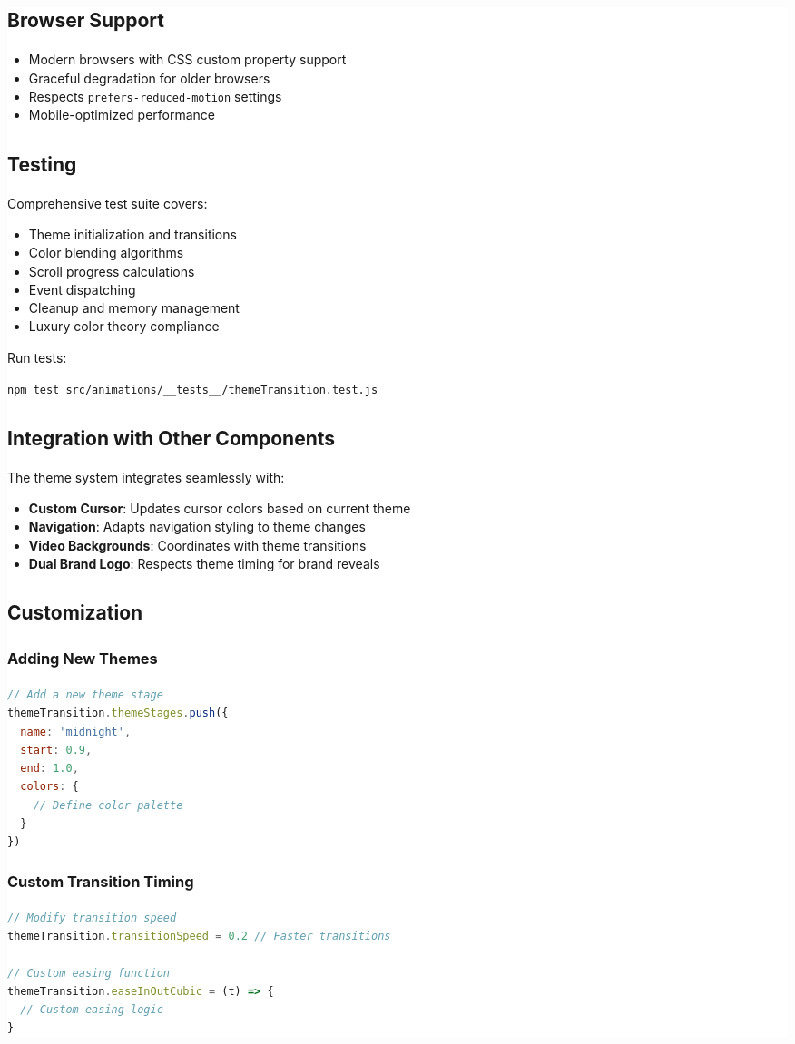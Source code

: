 ## Browser Support

- Modern browsers with CSS custom property support
- Graceful degradation for older browsers
- Respects `prefers-reduced-motion` settings
- Mobile-optimized performance

## Testing

Comprehensive test suite covers:
- Theme initialization and transitions
- Color blending algorithms
- Scroll progress calculations
- Event dispatching
- Cleanup and memory management
- Luxury color theory compliance

Run tests:
```bash
npm test src/animations/__tests__/themeTransition.test.js
```

## Integration with Other Components

The theme system integrates seamlessly with:
- **Custom Cursor**: Updates cursor colors based on current theme
- **Navigation**: Adapts navigation styling to theme changes
- **Video Backgrounds**: Coordinates with theme transitions
- **Dual Brand Logo**: Respects theme timing for brand reveals

## Customization

### Adding New Themes
```javascript
// Add a new theme stage
themeTransition.themeStages.push({
  name: 'midnight',
  start: 0.9,
  end: 1.0,
  colors: {
    // Define color palette
  }
})
```

### Custom Transition Timing
```javascript
// Modify transition speed
themeTransition.transitionSpeed = 0.2 // Faster transitions

// Custom easing function
themeTransition.easeInOutCubic = (t) => {
  // Custom easing logic
}
```
